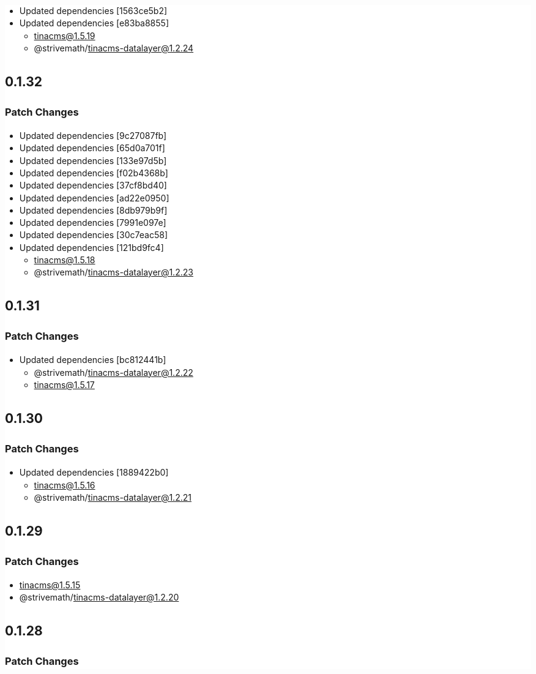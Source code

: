 - Updated dependencies [1563ce5b2]
- Updated dependencies [e83ba8855]
  - tinacms@1.5.19
  - @strivemath/tinacms-datalayer@1.2.24

## 0.1.32

### Patch Changes

- Updated dependencies [9c27087fb]
- Updated dependencies [65d0a701f]
- Updated dependencies [133e97d5b]
- Updated dependencies [f02b4368b]
- Updated dependencies [37cf8bd40]
- Updated dependencies [ad22e0950]
- Updated dependencies [8db979b9f]
- Updated dependencies [7991e097e]
- Updated dependencies [30c7eac58]
- Updated dependencies [121bd9fc4]
  - tinacms@1.5.18
  - @strivemath/tinacms-datalayer@1.2.23

## 0.1.31

### Patch Changes

- Updated dependencies [bc812441b]
  - @strivemath/tinacms-datalayer@1.2.22
  - tinacms@1.5.17

## 0.1.30

### Patch Changes

- Updated dependencies [1889422b0]
  - tinacms@1.5.16
  - @strivemath/tinacms-datalayer@1.2.21

## 0.1.29

### Patch Changes

- tinacms@1.5.15
- @strivemath/tinacms-datalayer@1.2.20

## 0.1.28

### Patch Changes
